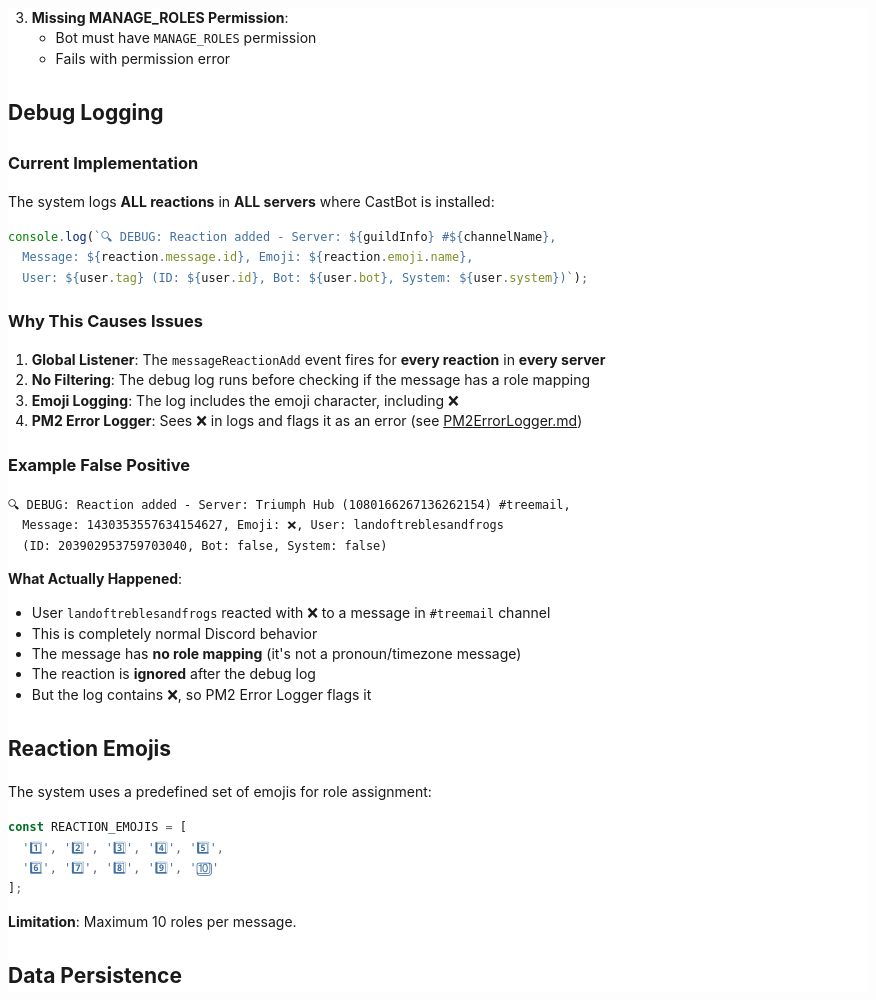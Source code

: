 3. **Missing MANAGE_ROLES Permission**:
   - Bot must have `MANAGE_ROLES` permission
   - Fails with permission error

## Debug Logging

### Current Implementation

The system logs **ALL reactions** in **ALL servers** where CastBot is installed:

```javascript
console.log(`🔍 DEBUG: Reaction added - Server: ${guildInfo} #${channelName},
  Message: ${reaction.message.id}, Emoji: ${reaction.emoji.name},
  User: ${user.tag} (ID: ${user.id}, Bot: ${user.bot}, System: ${user.system})`);
```

### Why This Causes Issues

1. **Global Listener**: The `messageReactionAdd` event fires for **every reaction** in **every server**
2. **No Filtering**: The debug log runs before checking if the message has a role mapping
3. **Emoji Logging**: The log includes the emoji character, including ❌
4. **PM2 Error Logger**: Sees ❌ in logs and flags it as an error (see [PM2ErrorLogger.md](PM2ErrorLogger.md))

### Example False Positive

```
🔍 DEBUG: Reaction added - Server: Triumph Hub (1080166267136262154) #treemail,
  Message: 1430353557634154627, Emoji: ❌, User: landoftreblesandfrogs
  (ID: 203902953759703040, Bot: false, System: false)
```

**What Actually Happened**:
- User `landoftreblesandfrogs` reacted with ❌ to a message in `#treemail` channel
- This is completely normal Discord behavior
- The message has **no role mapping** (it's not a pronoun/timezone message)
- The reaction is **ignored** after the debug log
- But the log contains ❌, so PM2 Error Logger flags it

## Reaction Emojis

The system uses a predefined set of emojis for role assignment:

```javascript
const REACTION_EMOJIS = [
  '1️⃣', '2️⃣', '3️⃣', '4️⃣', '5️⃣',
  '6️⃣', '7️⃣', '8️⃣', '9️⃣', '🔟'
];
```

**Limitation**: Maximum 10 roles per message.

## Data Persistence
